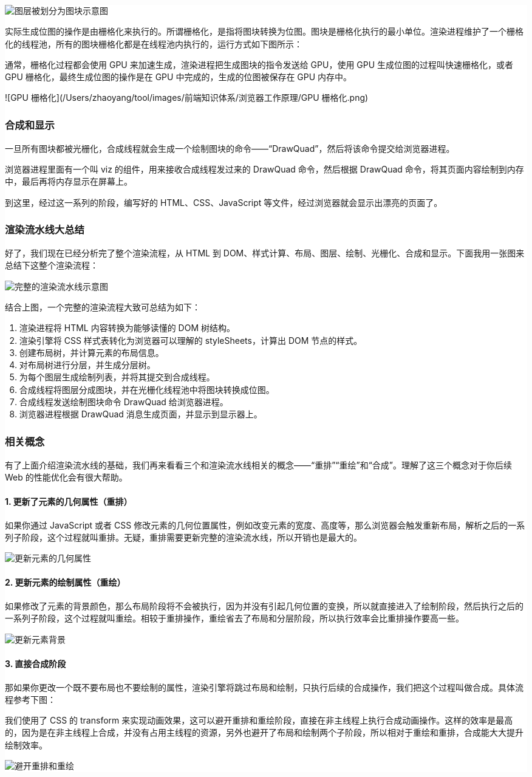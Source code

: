 ![图层被划分为图块示意图](/Users/zhaoyang/tool/images/前端知识体系/浏览器工作原理/图层被划分为图块示意图.png)

实际生成位图的操作是由栅格化来执行的。所谓栅格化，是指将图块转换为位图。图块是栅格化执行的最小单位。渲染进程维护了一个栅格化的线程池，所有的图块栅格化都是在线程池内执行的，运行方式如下图所示：

通常，栅格化过程都会使用 GPU 来加速生成，渲染进程把生成图块的指令发送给 GPU，使用 GPU 生成位图的过程叫快速栅格化，或者 GPU 栅格化，最终生成位图的操作是在 GPU 中完成的，生成的位图被保存在 GPU 内存中。

![GPU 栅格化](/Users/zhaoyang/tool/images/前端知识体系/浏览器工作原理/GPU 栅格化.png)

### 合成和显示

一旦所有图块都被光栅化，合成线程就会生成一个绘制图块的命令——“DrawQuad”，然后将该命令提交给浏览器进程。

浏览器进程里面有一个叫 viz 的组件，用来接收合成线程发过来的 DrawQuad 命令，然后根据 DrawQuad 命令，将其页面内容绘制到内存中，最后再将内存显示在屏幕上。

到这里，经过这一系列的阶段，编写好的 HTML、CSS、JavaScript 等文件，经过浏览器就会显示出漂亮的页面了。

### 渲染流水线大总结

好了，我们现在已经分析完了整个渲染流程，从 HTML 到 DOM、样式计算、布局、图层、绘制、光栅化、合成和显示。下面我用一张图来总结下这整个渲染流程：

![完整的渲染流水线示意图](/Users/zhaoyang/tool/images/前端知识体系/浏览器工作原理/完整的渲染流水线示意图.png)

结合上图，一个完整的渲染流程大致可总结为如下：

1. 渲染进程将 HTML 内容转换为能够读懂的 DOM 树结构。
2. 渲染引擎将 CSS 样式表转化为浏览器可以理解的 styleSheets，计算出 DOM 节点的样式。
3. 创建布局树，并计算元素的布局信息。
4. 对布局树进行分层，并生成分层树。
5. 为每个图层生成绘制列表，并将其提交到合成线程。
6. 合成线程将图层分成图块，并在光栅化线程池中将图块转换成位图。
7. 合成线程发送绘制图块命令 DrawQuad 给浏览器进程。
8. 浏览器进程根据 DrawQuad 消息生成页面，并显示到显示器上。

### 相关概念

有了上面介绍渲染流水线的基础，我们再来看看三个和渲染流水线相关的概念——“重排”“重绘”和“合成”。理解了这三个概念对于你后续 Web 的性能优化会有很大帮助。

#### 1. 更新了元素的几何属性（重排）

如果你通过 JavaScript 或者 CSS 修改元素的几何位置属性，例如改变元素的宽度、高度等，那么浏览器会触发重新布局，解析之后的一系列子阶段，这个过程就叫重排。无疑，重排需要更新完整的渲染流水线，所以开销也是最大的。

![更新元素的几何属性](/Users/zhaoyang/tool/images/前端知识体系/浏览器工作原理/更新元素的几何属性.png)

#### 2. 更新元素的绘制属性（重绘）

如果修改了元素的背景颜色，那么布局阶段将不会被执行，因为并没有引起几何位置的变换，所以就直接进入了绘制阶段，然后执行之后的一系列子阶段，这个过程就叫重绘。相较于重排操作，重绘省去了布局和分层阶段，所以执行效率会比重排操作要高一些。

![更新元素背景](/Users/zhaoyang/tool/images/前端知识体系/浏览器工作原理/更新元素背景.png)

#### 3. 直接合成阶段

那如果你更改一个既不要布局也不要绘制的属性，渲染引擎将跳过布局和绘制，只执行后续的合成操作，我们把这个过程叫做合成。具体流程参考下图：

我们使用了 CSS 的 transform 来实现动画效果，这可以避开重排和重绘阶段，直接在非主线程上执行合成动画操作。这样的效率是最高的，因为是在非主线程上合成，并没有占用主线程的资源，另外也避开了布局和绘制两个子阶段，所以相对于重绘和重排，合成能大大提升绘制效率。

![避开重排和重绘](/Users/zhaoyang/tool/images/前端知识体系/浏览器工作原理/避开重排和重绘.png)

